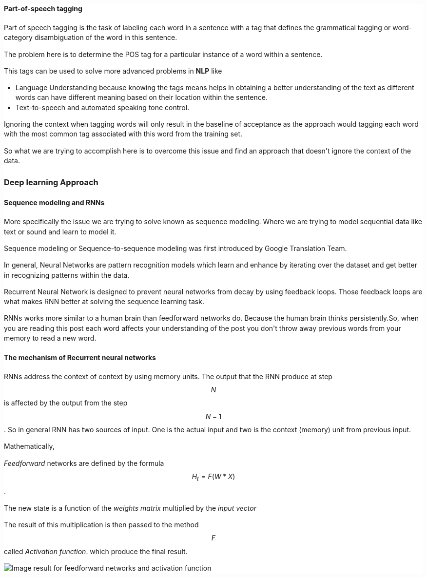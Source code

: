   #### Part-of-speech tagging

  Part of speech tagging is the task of labeling each word in a sentence with a tag that defines the grammatical tagging or word-category disambiguation of the word in this sentence.

  The problem here is to determine the POS tag for a particular instance of a word within a sentence.

  This tags can be used to solve more advanced problems in **NLP** like

  - Language Understanding because knowing the tags means helps in obtaining a better understanding of the text as different words can have different meaning based on their location within the sentence.
  - Text-to-speech and automated speaking tone control.

  Ignoring the context when tagging words will only result in the baseline of acceptance as the approach would tagging each word with the most common tag associated with this word from the training set.

  So what we are trying to accomplish here is to overcome this issue and find an approach that doesn't ignore the context of the data.

  ### Deep learning Approach

  #### Sequence modeling and RNNs

  More specifically the issue we are trying to solve known as sequence modeling. Where we are trying to model sequential data like text or sound and learn to model it. 

  Sequence modeling or Sequence-to-sequence modeling was first introduced by Google Translation Team. 

  In general, Neural Networks are pattern recognition models which learn and enhance by iterating over the dataset and get better in recognizing patterns within the data.

  Recurrent Neural Network is designed to prevent neural networks from decay by using feedback loops. Those feedback loops are what makes RNN better at solving the sequence learning task.

  RNNs works more similar to a human brain than feedforward networks do. Because the human brain thinks persistently.So, when you are reading this post each word affects your understanding of the post you don't throw away previous words from your memory to read a new word.

  

  #### The mechanism of Recurrent neural networks

  RNNs address the context of context by using memory units. The output that the RNN produce at step $$N$$ is affected by the output from the step $$ N -1 $$. So in general RNN has two sources of input. One is the actual input and two is the context (memory) unit from previous input.

  Mathematically,

  _Feedforward_ networks are defined by the formula $$H_t = F(W * X)$$.

  The new state is a function of the _weights matrix_  multiplied by the _input vector_

  The result of this multiplication is then passed to the method $$F$$ called _Activation function_. which produce the final result.

  ![Image result for feedforward networks and activation function](/Users/adhaamehab/workspace/personal-blog/adhaamehab.me/minima/assets/images/ffn.png)
